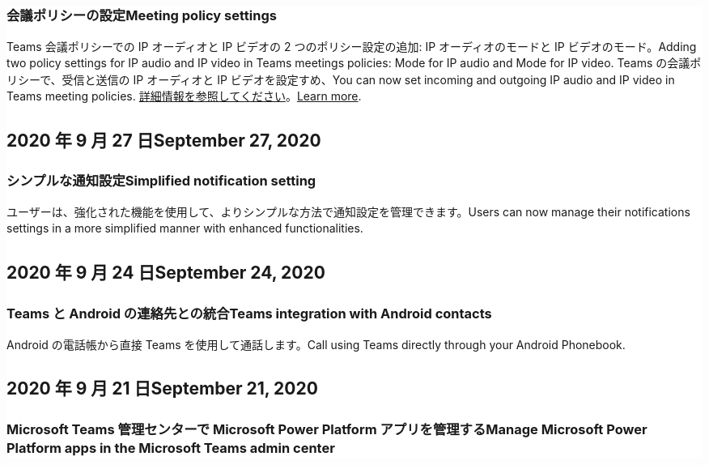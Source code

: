 ### <a name="meeting-policy-settings"></a><span data-ttu-id="076c0-253">会議ポリシーの設定</span><span class="sxs-lookup"><span data-stu-id="076c0-253">Meeting policy settings</span></span>

<span data-ttu-id="076c0-254">Teams 会議ポリシーでの IP オーディオと IP ビデオの 2 つのポリシー設定の追加: IP オーディオのモードと IP ビデオのモード。</span><span class="sxs-lookup"><span data-stu-id="076c0-254">Adding two policy settings for IP audio and IP video in Teams meetings policies: Mode for IP audio and Mode for IP video.</span></span> <span data-ttu-id="076c0-255">Teams の会議ポリシーで、受信と送信の IP オーディオと IP ビデオを設定すめ、</span><span class="sxs-lookup"><span data-stu-id="076c0-255">You can now set incoming and outgoing IP audio and IP video in Teams meeting policies.</span></span> <span data-ttu-id="076c0-256">[詳細情報を参照してください](../meeting-policies-in-teams.md#meeting-policy-settings---audio--video)。</span><span class="sxs-lookup"><span data-stu-id="076c0-256">[Learn more](../meeting-policies-in-teams.md#meeting-policy-settings---audio--video).</span></span>

## <a name="september-27-2020"></a><span data-ttu-id="076c0-257">2020 年 9 月 27 日</span><span class="sxs-lookup"><span data-stu-id="076c0-257">September 27, 2020</span></span>

### <a name="simplified-notification-setting"></a><span data-ttu-id="076c0-258">シンプルな通知設定</span><span class="sxs-lookup"><span data-stu-id="076c0-258">Simplified notification setting</span></span>

<span data-ttu-id="076c0-259">ユーザーは、強化された機能を使用して、よりシンプルな方法で通知設定を管理できます。</span><span class="sxs-lookup"><span data-stu-id="076c0-259">Users can now manage their notifications settings in a more simplified manner with enhanced functionalities.</span></span>

## <a name="september-24-2020"></a><span data-ttu-id="076c0-260">2020 年 9 月 24 日</span><span class="sxs-lookup"><span data-stu-id="076c0-260">September 24, 2020</span></span>

### <a name="teams-integration-with-android-contacts"></a><span data-ttu-id="076c0-261">Teams と Android の連絡先との統合</span><span class="sxs-lookup"><span data-stu-id="076c0-261">Teams integration with Android contacts</span></span>

<span data-ttu-id="076c0-262">Android の電話帳から直接 Teams を使用して通話します。</span><span class="sxs-lookup"><span data-stu-id="076c0-262">Call using Teams directly through your Android Phonebook.</span></span>

## <a name="september-21-2020"></a><span data-ttu-id="076c0-263">2020 年 9 月 21 日</span><span class="sxs-lookup"><span data-stu-id="076c0-263">September 21, 2020</span></span>

### <a name="manage-microsoft-power-platform-apps-in-the-microsoft-teams-admin-center"></a><span data-ttu-id="076c0-264">Microsoft Teams 管理センターで Microsoft Power Platform アプリを管理する</span><span class="sxs-lookup"><span data-stu-id="076c0-264">Manage Microsoft Power Platform apps in the Microsoft Teams admin center</span></span>

